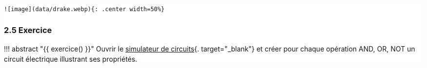     ![image](data/drake.webp){: .center width=50%}



### 2.5 Exercice 

!!! abstract "{{ exercice() }}"
    Ouvrir le [simulateur de circuits](http://dept-info.labri.fr/ENSEIGNEMENT/archi/circuits/blank-teacher.html){. target="_blank"} et créer pour chaque opération AND, OR, NOT un circuit électrique illustrant ses propriétés.
